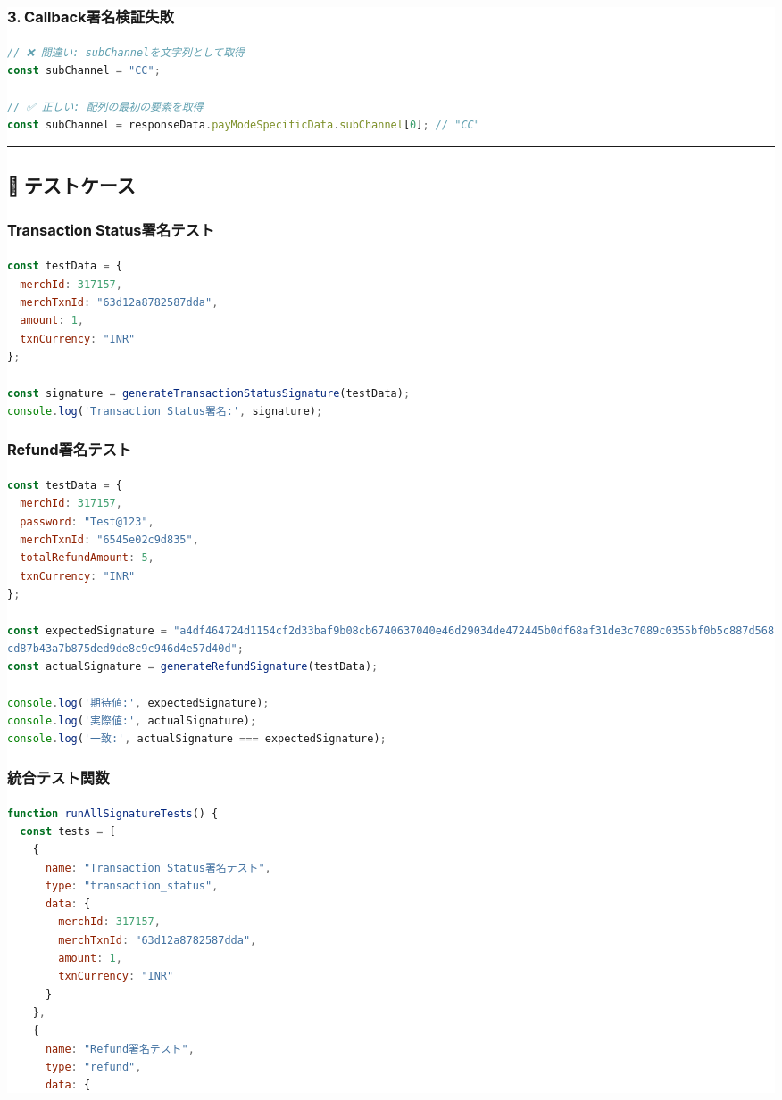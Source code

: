 ### **3. Callback署名検証失敗**
```javascript
// ❌ 間違い: subChannelを文字列として取得
const subChannel = "CC";

// ✅ 正しい: 配列の最初の要素を取得
const subChannel = responseData.payModeSpecificData.subChannel[0]; // "CC"
```

---

## 🧪 **テストケース**

### **Transaction Status署名テスト**
```javascript
const testData = {
  merchId: 317157,
  merchTxnId: "63d12a8782587dda",
  amount: 1,
  txnCurrency: "INR"
};

const signature = generateTransactionStatusSignature(testData);
console.log('Transaction Status署名:', signature);
```

### **Refund署名テスト**
```javascript
const testData = {
  merchId: 317157,
  password: "Test@123",
  merchTxnId: "6545e02c9d835",
  totalRefundAmount: 5,
  txnCurrency: "INR"
};

const expectedSignature = "a4df464724d1154cf2d33baf9b08cb6740637040e46d29034de472445b0df68af31de3c7089c0355bf0b5c887d568cd87b43a7b875ded9de8c9c946d4e57d40d";
const actualSignature = generateRefundSignature(testData);

console.log('期待値:', expectedSignature);
console.log('実際値:', actualSignature);
console.log('一致:', actualSignature === expectedSignature);
```

### **統合テスト関数**
```javascript
function runAllSignatureTests() {
  const tests = [
    {
      name: "Transaction Status署名テスト",
      type: "transaction_status",
      data: {
        merchId: 317157,
        merchTxnId: "63d12a8782587dda",
        amount: 1,
        txnCurrency: "INR"
      }
    },
    {
      name: "Refund署名テスト",
      type: "refund", 
      data: {
```